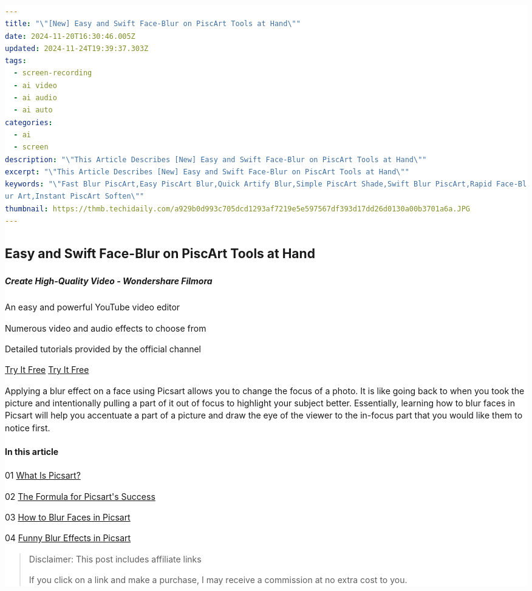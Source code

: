 ```yaml
---
title: "\"[New] Easy and Swift Face-Blur on PiscArt Tools at Hand\""
date: 2024-11-20T16:30:46.005Z
updated: 2024-11-24T19:39:37.303Z
tags: 
  - screen-recording
  - ai video
  - ai audio
  - ai auto
categories: 
  - ai
  - screen
description: "\"This Article Describes [New] Easy and Swift Face-Blur on PiscArt Tools at Hand\""
excerpt: "\"This Article Describes [New] Easy and Swift Face-Blur on PiscArt Tools at Hand\""
keywords: "\"Fast Blur PiscArt,Easy PiscArt Blur,Quick Artify Blur,Simple PiscArt Shade,Swift Blur PiscArt,Rapid Face-Blur Art,Instant PiscArt Soften\""
thumbnail: https://thmb.techidaily.com/a929b0d993c705dcd1293af7219e5e597567df393d17dd26d0130a00b3701a6a.JPG
---
```


## Easy and Swift Face-Blur on PiscArt Tools at Hand

##### Create High-Quality Video - Wondershare Filmora

An easy and powerful YouTube video editor

Numerous video and audio effects to choose from

Detailed tutorials provided by the official channel

[Try It Free](https://tools.techidaily.com/wondershare/filmora/download/) [Try It Free](https://tools.techidaily.com/wondershare/filmora/download/)

Applying a blur effect on a face using Picsart allows you to change the focus of a photo. It is like going back to when you took the picture and intentionally pulling a part of it out of focus to highlight your subject better. Essentially, learning how to blur faces in Picsart will help you accentuate a part of a picture and draw the eye of the viewer to the in-focus part that you would like them to notice first.

#### In this article

01 [What Is Picsart?](#part1)

02 [The Formula for Picsart's Success](#part2)

03 [How to Blur Faces in Picsart](#part3)

04 [Funny Blur Effects in Picsart](#part4)

>  Disclaimer: This post includes affiliate links
>
>  If you click on a link and make a purchase, I may receive a commission at no extra cost to you.
>
